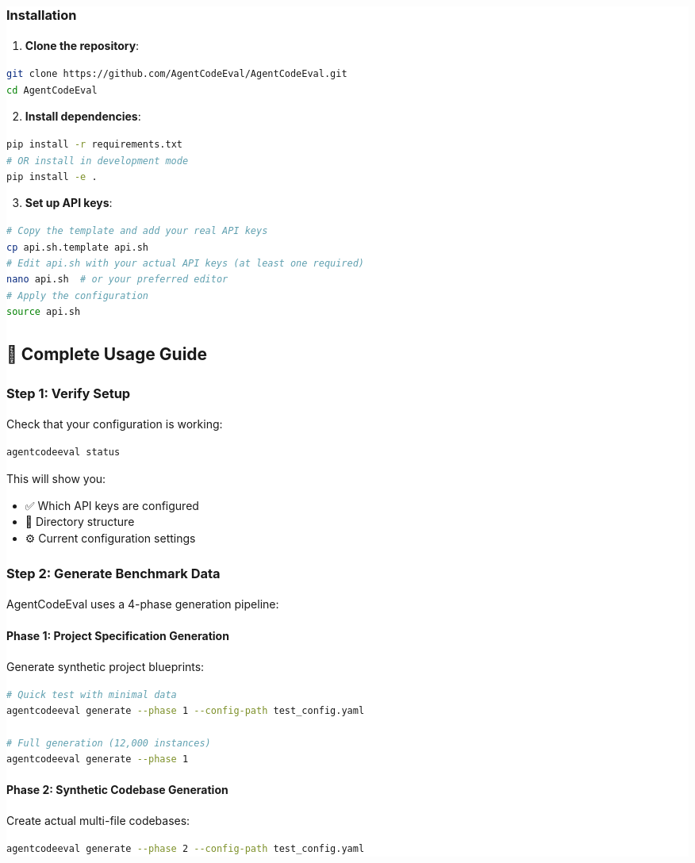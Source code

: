 ### Installation

1. **Clone the repository**:
```bash
git clone https://github.com/AgentCodeEval/AgentCodeEval.git
cd AgentCodeEval
```

2. **Install dependencies**:
```bash
pip install -r requirements.txt
# OR install in development mode
pip install -e .
```

3. **Set up API keys**:
```bash
# Copy the template and add your real API keys
cp api.sh.template api.sh
# Edit api.sh with your actual API keys (at least one required)
nano api.sh  # or your preferred editor
# Apply the configuration
source api.sh
```

## 📖 Complete Usage Guide

### Step 1: Verify Setup

Check that your configuration is working:
```bash
agentcodeeval status
```

This will show you:
- ✅ Which API keys are configured
- 📁 Directory structure 
- ⚙️ Current configuration settings

### Step 2: Generate Benchmark Data

AgentCodeEval uses a 4-phase generation pipeline:

#### Phase 1: Project Specification Generation
Generate synthetic project blueprints:
```bash
# Quick test with minimal data
agentcodeeval generate --phase 1 --config-path test_config.yaml

# Full generation (12,000 instances)
agentcodeeval generate --phase 1
```

#### Phase 2: Synthetic Codebase Generation  
Create actual multi-file codebases:
```bash
agentcodeeval generate --phase 2 --config-path test_config.yaml
```
